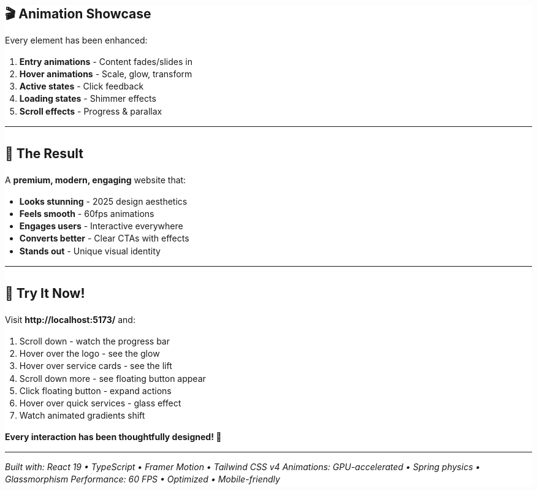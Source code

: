 
## 🎬 Animation Showcase

Every element has been enhanced:
1. **Entry animations** - Content fades/slides in
2. **Hover animations** - Scale, glow, transform
3. **Active states** - Click feedback
4. **Loading states** - Shimmer effects
5. **Scroll effects** - Progress & parallax

---

## 🌈 The Result

A **premium, modern, engaging** website that:
- **Looks stunning** - 2025 design aesthetics
- **Feels smooth** - 60fps animations
- **Engages users** - Interactive everywhere
- **Converts better** - Clear CTAs with effects
- **Stands out** - Unique visual identity

---

## 🎯 Try It Now!

Visit **http://localhost:5173/** and:
1. Scroll down - watch the progress bar
2. Hover over the logo - see the glow
3. Hover over service cards - see the lift
4. Scroll down more - see floating button appear
5. Click floating button - expand actions
6. Hover over quick services - glass effect
7. Watch animated gradients shift

**Every interaction has been thoughtfully designed! 🎨**

---

*Built with: React 19 • TypeScript • Framer Motion • Tailwind CSS v4*
*Animations: GPU-accelerated • Spring physics • Glassmorphism*
*Performance: 60 FPS • Optimized • Mobile-friendly*
